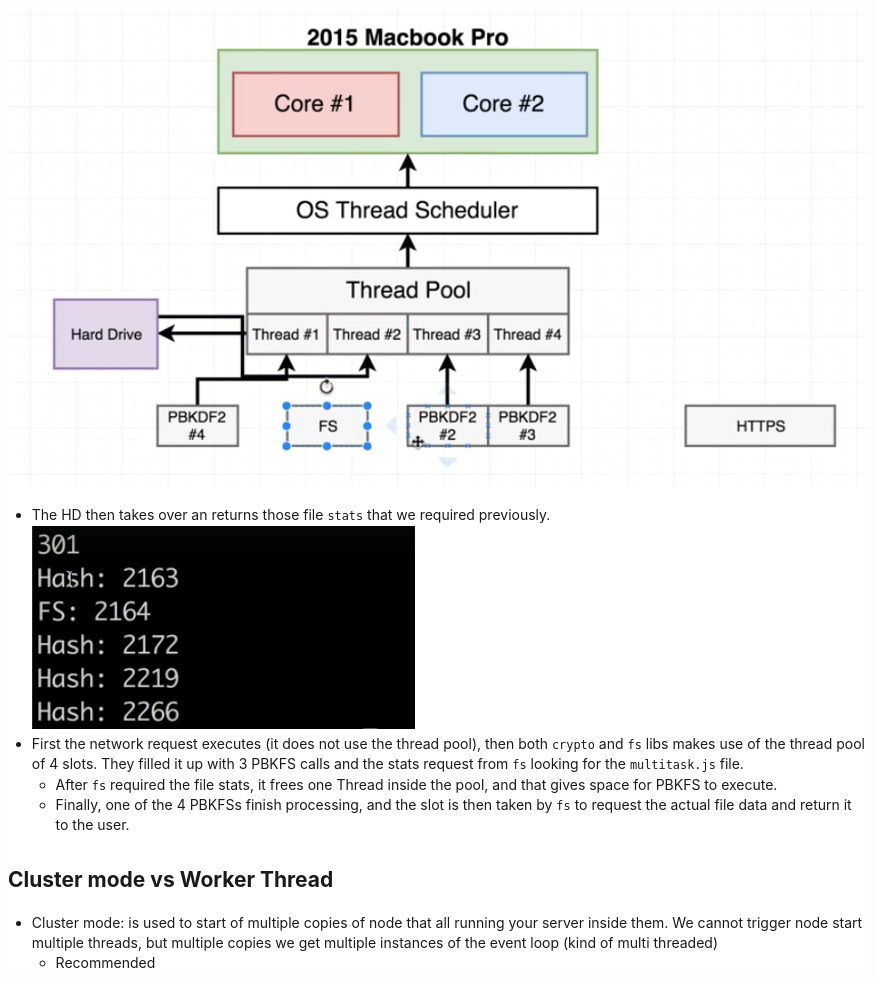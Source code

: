 ![HD Returns Stats](./images/node_threads_question4.png)
* The HD then takes over an returns those file ```stats``` that we required previously.
![Program Output](./images/node_threads_question5.png)
* First the network request executes (it does not use the thread pool), then both ```crypto``` and ```fs``` libs makes use of the thread pool of 4 slots. They filled it up with 3 PBKFS calls and the stats request from ```fs``` looking for the ```multitask.js``` file.
  * After ```fs``` required the file stats, it frees one Thread inside the pool, and that gives space for PBKFS to execute.
  * Finally, one of the 4 PBKFSs finish processing, and the slot is then taken by ```fs``` to request the actual file data and return it to the user.


## Cluster mode vs Worker Thread

* Cluster mode: is used to start of multiple copies of node that all running your server inside them. We cannot trigger node start multiple threads, but multiple copies we get multiple instances of the event loop (kind of multi threaded)
  * Recommended

